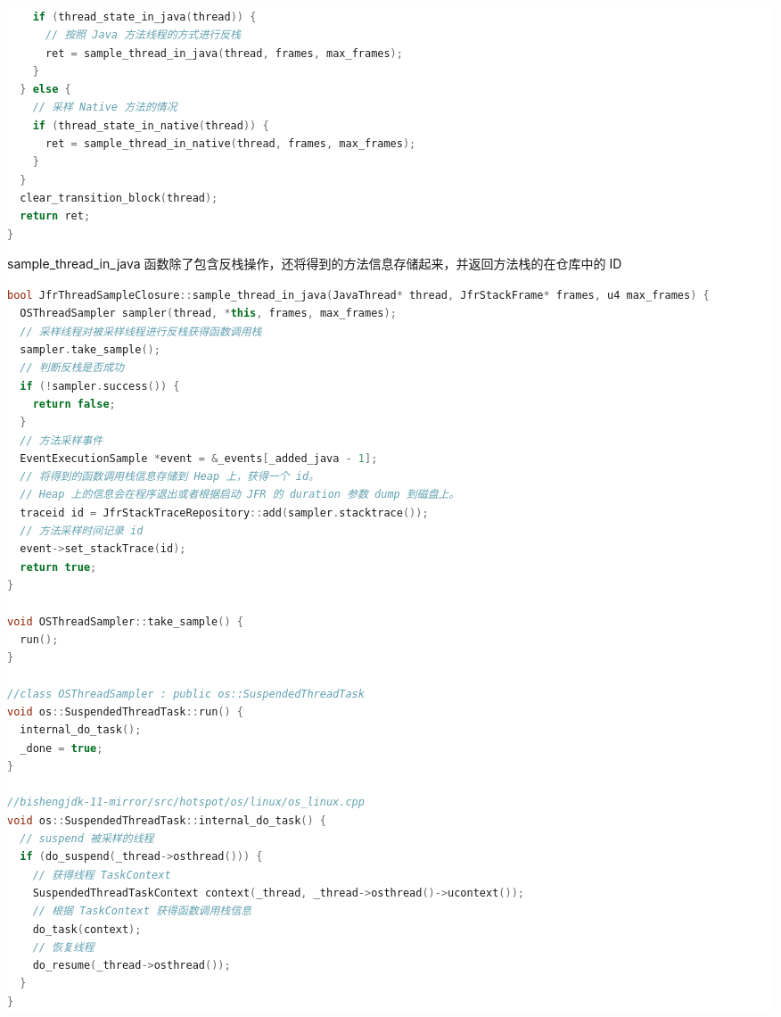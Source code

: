 ```c++
    if (thread_state_in_java(thread)) {
      // 按照 Java 方法线程的方式进行反栈
      ret = sample_thread_in_java(thread, frames, max_frames);
    }
  } else {
    // 采样 Native 方法的情况
    if (thread_state_in_native(thread)) {
      ret = sample_thread_in_native(thread, frames, max_frames);
    }
  }
  clear_transition_block(thread);
  return ret;
}
```

sample_thread_in_java 函数除了包含反栈操作，还将得到的方法信息存储起来，并返回方法栈的在仓库中的 ID

```c++
bool JfrThreadSampleClosure::sample_thread_in_java(JavaThread* thread, JfrStackFrame* frames, u4 max_frames) {
  OSThreadSampler sampler(thread, *this, frames, max_frames);
  // 采样线程对被采样线程进行反栈获得函数调用栈
  sampler.take_sample();
  // 判断反栈是否成功
  if (!sampler.success()) {
    return false;
  }
  // 方法采样事件
  EventExecutionSample *event = &_events[_added_java - 1];
  // 将得到的函数调用栈信息存储到 Heap 上，获得一个 id。
  // Heap 上的信息会在程序退出或者根据启动 JFR 的 duration 参数 dump 到磁盘上。
  traceid id = JfrStackTraceRepository::add(sampler.stacktrace());
  // 方法采样时间记录 id
  event->set_stackTrace(id);
  return true;
}

void OSThreadSampler::take_sample() {
  run();
}

//class OSThreadSampler : public os::SuspendedThreadTask
void os::SuspendedThreadTask::run() {
  internal_do_task();
  _done = true;
}

//bishengjdk-11-mirror/src/hotspot/os/linux/os_linux.cpp
void os::SuspendedThreadTask::internal_do_task() {
  // suspend 被采样的线程
  if (do_suspend(_thread->osthread())) {
    // 获得线程 TaskContext
    SuspendedThreadTaskContext context(_thread, _thread->osthread()->ucontext());
    // 根据 TaskContext 获得函数调用栈信息
    do_task(context);
    // 恢复线程
    do_resume(_thread->osthread());
  }
}
```
